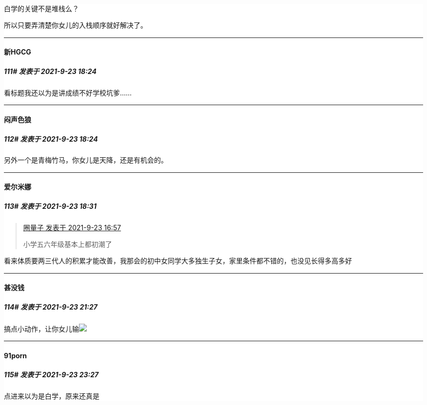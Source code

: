 
白学的关键不是堆栈么？


所以只要弄清楚你女儿的入栈顺序就好解决了。


*****

####  新HGCG  
##### 111#       发表于 2021-9-23 18:24


看标题我还以为是讲成绩不好学校坑爹……


*****

####  闷声色狼  
##### 112#       发表于 2021-9-23 18:24


另外一个是青梅竹马，你女儿是天降，还是有机会的。




*****

####  爱尔米娜  
##### 113#       发表于 2021-9-23 18:31


<blockquote><a href="httphttps://bbs.saraba1st.com/2b/forum.php?mod=redirect&amp;goto=findpost&amp;pid=52858477&amp;ptid=2028081" target="_blank">圈量子 发表于 2021-9-23 16:57</a>

小学五六年级基本上都初潮了</blockquote>
看来体质要两三代人的积累才能改善，我那会的初中女同学大多独生子女，家里条件都不错的，也没见长得多高多好




*****

####  甚没钱  
##### 114#       发表于 2021-9-23 21:27


搞点小动作，让你女儿输<img src="https://static.saraba1st.com/image/smiley/face2017/034.png" referrerpolicy="no-referrer">




*****

####  91porn  
##### 115#       发表于 2021-9-23 23:27


点进来以为是白学，原来还真是


